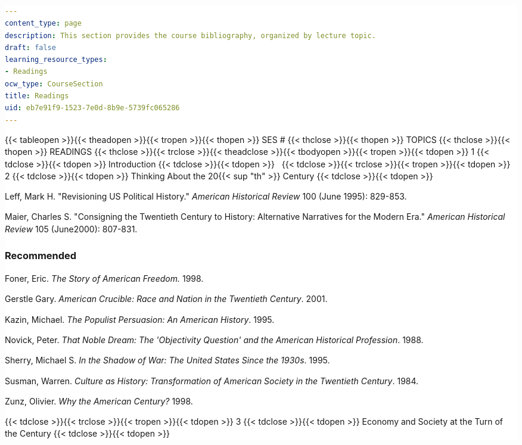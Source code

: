 ```yaml
---
content_type: page
description: This section provides the course bibliography, organized by lecture topic.
draft: false
learning_resource_types:
- Readings
ocw_type: CourseSection
title: Readings
uid: eb7e91f9-1523-7e0d-8b9e-5739fc065286
---
```

{{< tableopen >}}{{< theadopen >}}{{< tropen >}}{{< thopen >}}
SES #
{{< thclose >}}{{< thopen >}}
TOPICS
{{< thclose >}}{{< thopen >}}
READINGS
{{< thclose >}}{{< trclose >}}{{< theadclose >}}{{< tbodyopen >}}{{< tropen >}}{{< tdopen >}}
1
{{< tdclose >}}{{< tdopen >}}
Introduction
{{< tdclose >}}{{< tdopen >}}
 
{{< tdclose >}}{{< trclose >}}{{< tropen >}}{{< tdopen >}}
2
{{< tdclose >}}{{< tdopen >}}
Thinking About the 20{{< sup "th" >}} Century
{{< tdclose >}}{{< tdopen >}}

Leff, Mark H. "Revisioning US Political History." *American Historical Review* 100 (June 1995): 829-853.

Maier, Charles S. "Consigning the Twentieth Century to History: Alternative Narratives for the Modern Era." *American Historical Review* 105 (June2000): 807-831.

### Recommended

Foner, Eric. *The Story of American Freedom.* 1998.

Gerstle Gary. *American Crucible: Race and Nation in the Twentieth Century*. 2001.

Kazin, Michael. *The Populist Persuasion: An American History*. 1995.

Novick, Peter. *That Noble Dream: The 'Objectivity Question' and the American Historical Profession*. 1988.

Sherry, Michael S. *In the Shadow of War: The United States Since the 1930s*. 1995.

Susman, Warren. *Culture as History: Transformation of American Society in the Twentieth Century*. 1984.

Zunz, Olivier. *Why the American Century?* 1998.

{{< tdclose >}}{{< trclose >}}{{< tropen >}}{{< tdopen >}}
3
{{< tdclose >}}{{< tdopen >}}
Economy and Society at the Turn of the Century
{{< tdclose >}}{{< tdopen >}}
